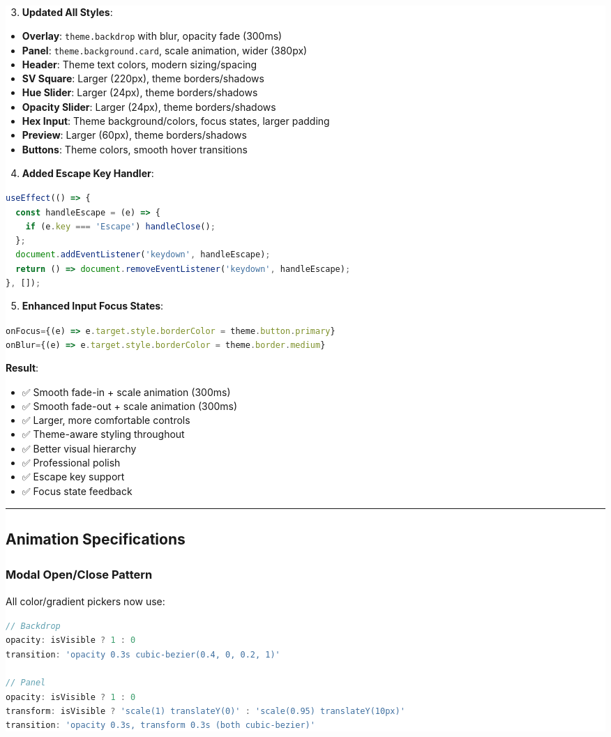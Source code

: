3. **Updated All Styles**:
- **Overlay**: `theme.backdrop` with blur, opacity fade (300ms)
- **Panel**: `theme.background.card`, scale animation, wider (380px)
- **Header**: Theme text colors, modern sizing/spacing
- **SV Square**: Larger (220px), theme borders/shadows
- **Hue Slider**: Larger (24px), theme borders/shadows
- **Opacity Slider**: Larger (24px), theme borders/shadows
- **Hex Input**: Theme background/colors, focus states, larger padding
- **Preview**: Larger (60px), theme borders/shadows
- **Buttons**: Theme colors, smooth hover transitions

4. **Added Escape Key Handler**:
```javascript
useEffect(() => {
  const handleEscape = (e) => {
    if (e.key === 'Escape') handleClose();
  };
  document.addEventListener('keydown', handleEscape);
  return () => document.removeEventListener('keydown', handleEscape);
}, []);
```

5. **Enhanced Input Focus States**:
```javascript
onFocus={(e) => e.target.style.borderColor = theme.button.primary}
onBlur={(e) => e.target.style.borderColor = theme.border.medium}
```

**Result**:
- ✅ Smooth fade-in + scale animation (300ms)
- ✅ Smooth fade-out + scale animation (300ms)  
- ✅ Larger, more comfortable controls
- ✅ Theme-aware styling throughout
- ✅ Better visual hierarchy
- ✅ Professional polish
- ✅ Escape key support
- ✅ Focus state feedback

---

## Animation Specifications

### Modal Open/Close Pattern
All color/gradient pickers now use:
```javascript
// Backdrop
opacity: isVisible ? 1 : 0
transition: 'opacity 0.3s cubic-bezier(0.4, 0, 0.2, 1)'

// Panel
opacity: isVisible ? 1 : 0
transform: isVisible ? 'scale(1) translateY(0)' : 'scale(0.95) translateY(10px)'
transition: 'opacity 0.3s, transform 0.3s (both cubic-bezier)'
```

